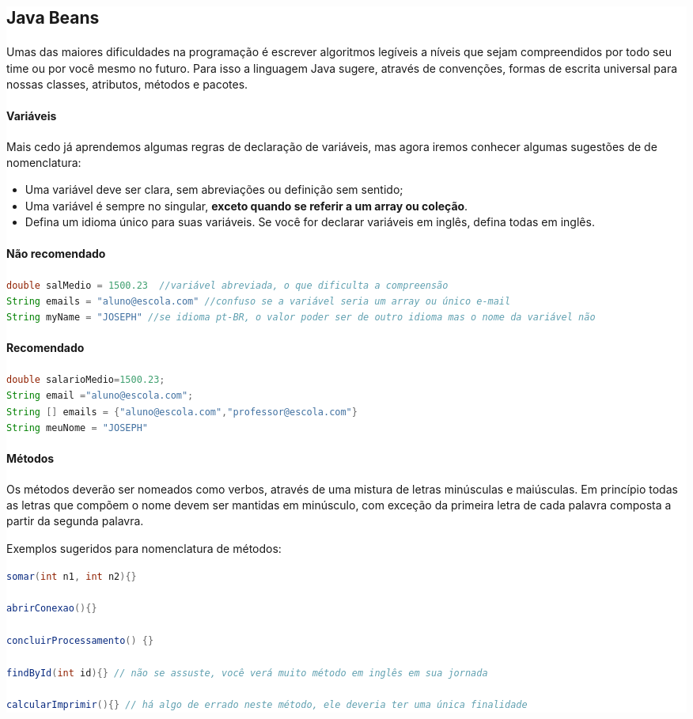 ## Java Beans

Umas das maiores dificuldades na programação é escrever algoritmos legíveis a níveis que sejam compreendidos por todo seu time ou por você mesmo no futuro. Para isso a linguagem Java sugere, através de convenções, formas de escrita universal para nossas classes, atributos, métodos e pacotes.

#### Variáveis

Mais cedo já aprendemos algumas regras de declaração de variáveis, mas agora iremos conhecer algumas sugestões de de nomenclatura:

- Uma variável deve ser clara, sem abreviações ou definição sem sentido;
- Uma variável é sempre no singular, **exceto quando se referir a um array ou coleção**.
- Defina um idioma único para suas variáveis. Se você for declarar variáveis em inglês, defina todas em inglês.

#### Não recomendado
```java
double salMedio = 1500.23  //variável abreviada, o que dificulta a compreensão
String emails = "aluno@escola.com" //confuso se a variável seria um array ou único e-mail
String myName = "JOSEPH" //se idioma pt-BR, o valor poder ser de outro idioma mas o nome da variável não 
```

#### Recomendado
```java
double salarioMedio=1500.23;
String email ="aluno@escola.com";
String [] emails = {"aluno@escola.com","professor@escola.com"}
String meuNome = "JOSEPH" 
```

#### Métodos

Os métodos deverão ser nomeados como verbos, através de uma mistura de letras minúsculas e maiúsculas. Em princípio todas as letras que compõem o nome devem ser mantidas em minúsculo, com exceção da primeira letra de cada palavra composta a partir da segunda palavra.


Exemplos sugeridos para nomenclatura de métodos:

```java
somar(int n1, int n2){}

abrirConexao(){}

concluirProcessamento() {}

findById(int id){} // não se assuste, você verá muito método em inglês em sua jornada

calcularImprimir(){} // há algo de errado neste método, ele deveria ter uma única finalidade
```
